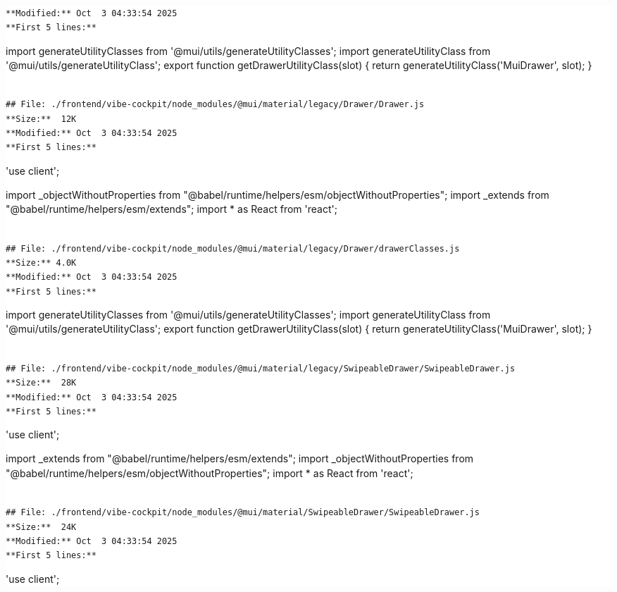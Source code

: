 ```
**Modified:** Oct  3 04:33:54 2025
**First 5 lines:**
```
import generateUtilityClasses from '@mui/utils/generateUtilityClasses';
import generateUtilityClass from '@mui/utils/generateUtilityClass';
export function getDrawerUtilityClass(slot) {
  return generateUtilityClass('MuiDrawer', slot);
}
```

## File: ./frontend/vibe-cockpit/node_modules/@mui/material/legacy/Drawer/Drawer.js
**Size:**  12K
**Modified:** Oct  3 04:33:54 2025
**First 5 lines:**
```
'use client';

import _objectWithoutProperties from "@babel/runtime/helpers/esm/objectWithoutProperties";
import _extends from "@babel/runtime/helpers/esm/extends";
import * as React from 'react';
```

## File: ./frontend/vibe-cockpit/node_modules/@mui/material/legacy/Drawer/drawerClasses.js
**Size:** 4.0K
**Modified:** Oct  3 04:33:54 2025
**First 5 lines:**
```
import generateUtilityClasses from '@mui/utils/generateUtilityClasses';
import generateUtilityClass from '@mui/utils/generateUtilityClass';
export function getDrawerUtilityClass(slot) {
  return generateUtilityClass('MuiDrawer', slot);
}
```

## File: ./frontend/vibe-cockpit/node_modules/@mui/material/legacy/SwipeableDrawer/SwipeableDrawer.js
**Size:**  28K
**Modified:** Oct  3 04:33:54 2025
**First 5 lines:**
```
'use client';

import _extends from "@babel/runtime/helpers/esm/extends";
import _objectWithoutProperties from "@babel/runtime/helpers/esm/objectWithoutProperties";
import * as React from 'react';
```

## File: ./frontend/vibe-cockpit/node_modules/@mui/material/SwipeableDrawer/SwipeableDrawer.js
**Size:**  24K
**Modified:** Oct  3 04:33:54 2025
**First 5 lines:**
```
'use client';
